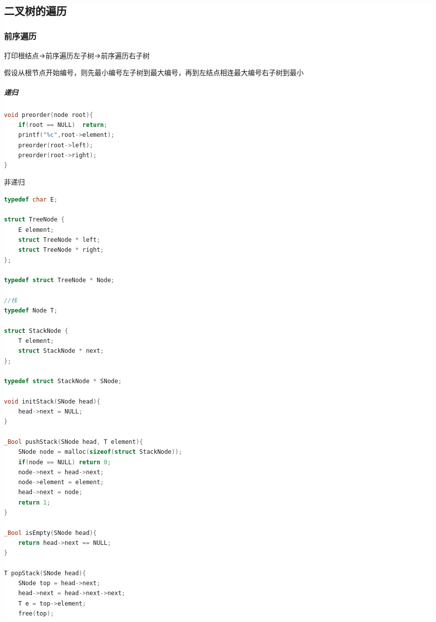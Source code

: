 

## 二叉树的遍历

### 前序遍历

打印根结点->前序遍历左子树->前序遍历右子树

假设从根节点开始编号，则先最小编号左子树到最大编号，再到左结点相连最大编号右子树到最小

##### 递归

```c
void preorder(node root){
    if(root == NULL)  return;
    printf("%c",root->element);
    preorder(root->left);
    preorder(root->right);
}
```

非递归

```c
typedef char E;

struct TreeNode {
    E element;
    struct TreeNode * left;
    struct TreeNode * right;
};

typedef struct TreeNode * Node;

//栈 
typedef Node T; 

struct StackNode {
    T element;
    struct StackNode * next;
};

typedef struct StackNode * SNode; 

void initStack(SNode head){
    head->next = NULL;
}

_Bool pushStack(SNode head, T element){
    SNode node = malloc(sizeof(struct StackNode));
    if(node == NULL) return 0;
    node->next = head->next;
    node->element = element;
    head->next = node;
    return 1;
}

_Bool isEmpty(SNode head){
    return head->next == NULL;
}

T popStack(SNode head){
    SNode top = head->next;
    head->next = head->next->next;
    T e = top->element;
    free(top);
```
